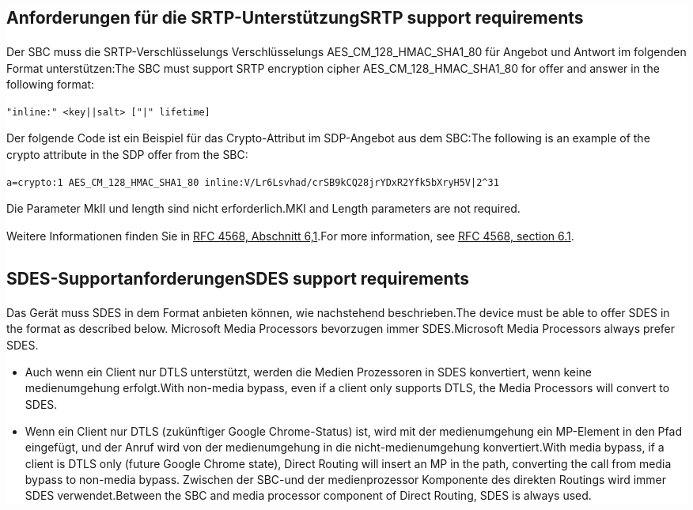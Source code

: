 ## <a name="srtp-support-requirements"></a><span data-ttu-id="34d95-172">Anforderungen für die SRTP-Unterstützung</span><span class="sxs-lookup"><span data-stu-id="34d95-172">SRTP support requirements</span></span>

<span data-ttu-id="34d95-173">Der SBC muss die SRTP-Verschlüsselungs Verschlüsselungs AES_CM_128_HMAC_SHA1_80 für Angebot und Antwort im folgenden Format unterstützen:</span><span class="sxs-lookup"><span data-stu-id="34d95-173">The SBC must support SRTP encryption cipher AES_CM_128_HMAC_SHA1_80 for offer and answer in the following format:</span></span>

```console
"inline:" <key||salt> ["|" lifetime]
```

<span data-ttu-id="34d95-174">Der folgende Code ist ein Beispiel für das Crypto-Attribut im SDP-Angebot aus dem SBC:</span><span class="sxs-lookup"><span data-stu-id="34d95-174">The following is an example of the crypto attribute in the SDP offer from the SBC:</span></span>

```console
a=crypto:1 AES_CM_128_HMAC_SHA1_80 inline:V/Lr6Lsvhad/crSB9kCQ28jrYDxR2Yfk5bXryH5V|2^31
```

<span data-ttu-id="34d95-175">Die Parameter MkII und length sind nicht erforderlich.</span><span class="sxs-lookup"><span data-stu-id="34d95-175">MKI and Length parameters are not required.</span></span>

<span data-ttu-id="34d95-176">Weitere Informationen finden Sie in [RFC 4568, Abschnitt 6,1](https://tools.ietf.org/html/rfc4568#section-6.1).</span><span class="sxs-lookup"><span data-stu-id="34d95-176">For more information, see [RFC 4568, section 6.1](https://tools.ietf.org/html/rfc4568#section-6.1).</span></span>

## <a name="sdes-support-requirements"></a><span data-ttu-id="34d95-177">SDES-Supportanforderungen</span><span class="sxs-lookup"><span data-stu-id="34d95-177">SDES support requirements</span></span>

<span data-ttu-id="34d95-178">Das Gerät muss SDES in dem Format anbieten können, wie nachstehend beschrieben.</span><span class="sxs-lookup"><span data-stu-id="34d95-178">The device must be able to offer SDES in the format as described below.</span></span> <span data-ttu-id="34d95-179">Microsoft Media Processors bevorzugen immer SDES.</span><span class="sxs-lookup"><span data-stu-id="34d95-179">Microsoft Media Processors always prefer SDES.</span></span>

- <span data-ttu-id="34d95-180">Auch wenn ein Client nur DTLS unterstützt, werden die Medien Prozessoren in SDES konvertiert, wenn keine medienumgehung erfolgt.</span><span class="sxs-lookup"><span data-stu-id="34d95-180">With non-media bypass, even if a client only supports DTLS, the Media Processors will convert to SDES.</span></span>

- <span data-ttu-id="34d95-181">Wenn ein Client nur DTLS (zukünftiger Google Chrome-Status) ist, wird mit der medienumgehung ein MP-Element in den Pfad eingefügt, und der Anruf wird von der medienumgehung in die nicht-medienumgehung konvertiert.</span><span class="sxs-lookup"><span data-stu-id="34d95-181">With media bypass, if a client is DTLS only (future Google Chrome state), Direct Routing will insert an MP in the path, converting the call from media bypass to non-media bypass.</span></span> <span data-ttu-id="34d95-182">Zwischen der SBC-und der medienprozessor Komponente des direkten Routings wird immer SDES verwendet.</span><span class="sxs-lookup"><span data-stu-id="34d95-182">Between the SBC and media processor component of Direct Routing, SDES is always used.</span></span>
